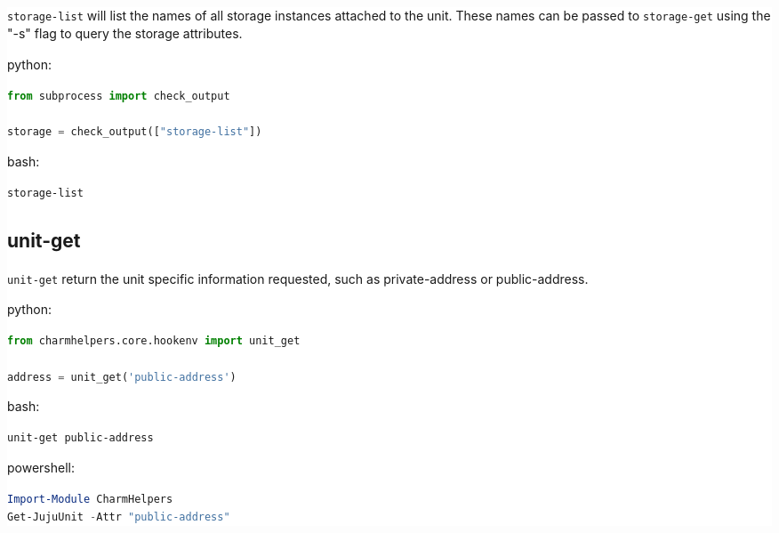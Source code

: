 `storage-list` will list the names of all storage instances attached to the
unit. These names can be passed to `storage-get` using the "-s" flag to query
the storage attributes.

python:  
```python
from subprocess import check_output

storage = check_output(["storage-list"])
```
bash:  
```bash
storage-list
```


## unit-get

`unit-get` return the unit specific information requested, such as
private-address or public-address.

python:  
```python
from charmhelpers.core.hookenv import unit_get

address = unit_get('public-address')
```
bash:  
```bash
unit-get public-address
```
powershell:  
```powershell
Import-Module CharmHelpers
Get-JujuUnit -Attr "public-address"
```